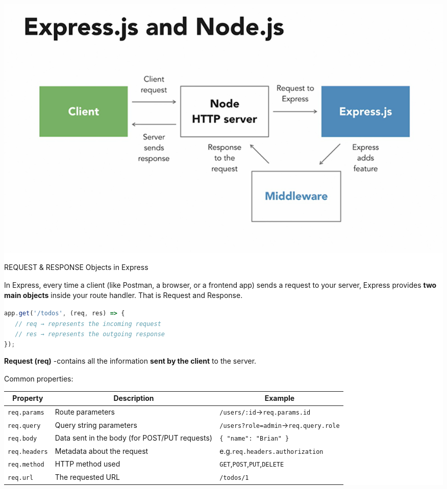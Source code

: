 ![expressnodejs](image/Readme/expressnodejs.png)

REQUEST & RESPONSE Objects in Express

In Express, every time a client (like Postman, a browser, or a frontend app) sends a request to your server, Express provides **two main objects** inside your route handler. That is Request and Response.

```ts
app.get('/todos', (req, res) => {
   // req → represents the incoming request
   // res → represents the outgoing response
});

```

**Request (req)** -contains all the information **sent by the client** to the server.

Common properties:

| Property        | Description                                   | Example                                   |
| --------------- | --------------------------------------------- | ----------------------------------------- |
| `req.params`  | Route parameters                              | `/users/:id`→`req.params.id`         |
| `req.query`   | Query string parameters                       | `/users?role=admin`→`req.query.role` |
| `req.body`    | Data sent in the body (for POST/PUT requests) | `{ "name": "Brian" }`                   |
| `req.headers` | Metadata about the request                    | e.g.`req.headers.authorization`         |
| `req.method`  | HTTP method used                              | `GET`,`POST`,`PUT`,`DELETE`       |
| `req.url`     | The requested URL                             | `/todos/1`                              |
